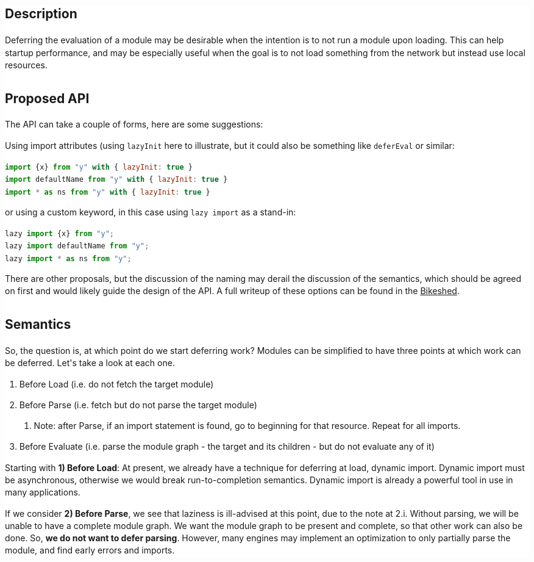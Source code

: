 ## Description

Deferring the evaluation of a module may be desirable when the intention is to not run a module upon
loading. This can help startup performance, and may be especially useful when the goal is to not
load something from the network but instead use local resources.

## Proposed API

The API can take a couple of forms, here are some suggestions:

Using import attributes (using `lazyInit` here to illustrate, but it could also be something like `deferEval` or similar:

```js
import {x} from "y" with { lazyInit: true }
import defaultName from "y" with { lazyInit: true }
import * as ns from "y" with { lazyInit: true }
```

or using a custom keyword, in this case using `lazy import` as a stand-in:

```js
lazy import {x} from "y";
lazy import defaultName from "y";
lazy import * as ns from "y";
```

There are other proposals, but the discussion of the naming may derail the discussion of the
semantics, which should be agreed on first and would likely guide the design of the API.
A full writeup of these options can be found in the [Bikeshed](./bikeshed.md).

## Semantics

So, the question is, at which point do we start deferring work? Modules can be simplified to have three points at which work can be deferred. Let's take a look at each one.

1) Before Load (i.e. do not fetch the target module)
1) Before Parse (i.e. fetch but do not parse the target module)

    1) Note: after Parse, if an import statement is found, go to beginning for that resource. Repeat for all imports.

1) Before Evaluate (i.e. parse the module graph - the target and its children - but do not evaluate any of it)

Starting with **1) Before Load**: At present, we already have a technique for deferring at load, dynamic import. Dynamic
import must be asynchronous, otherwise we would break run-to-completion semantics. Dynamic import is
already a powerful tool in use in many applications.

If we consider **2) Before Parse**, we see that laziness is ill-advised at this point, due to the note at 2.i. Without parsing, we will be unable to have a complete module graph. We want the module graph to be present and complete, so that other work can also be
done. So, **we do not want to defer parsing**. However, many engines may implement an optimization
to only partially parse the module, and find early errors and imports.
